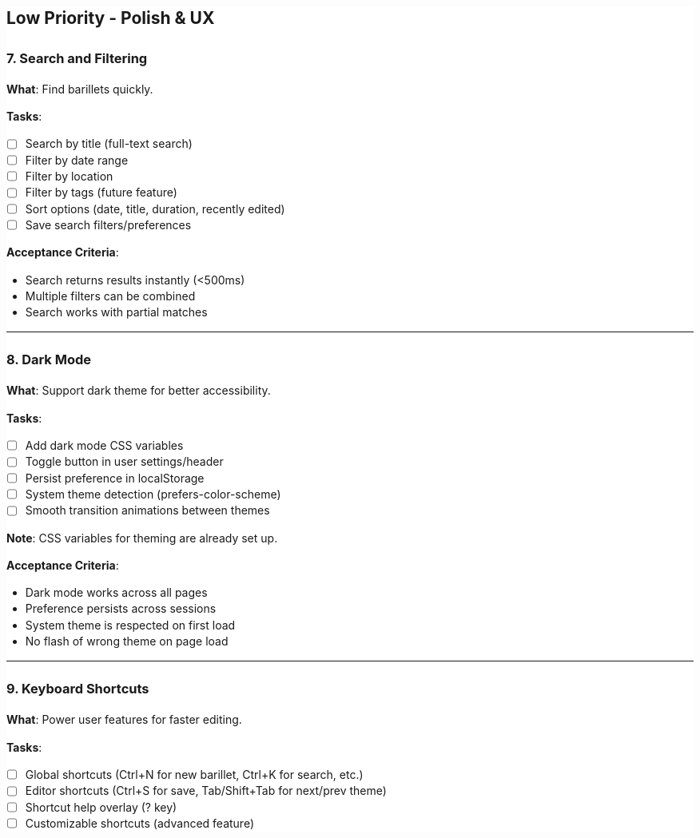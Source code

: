 
## Low Priority - Polish & UX

### 7. Search and Filtering

**What**: Find barillets quickly.

**Tasks**:

- [ ] Search by title (full-text search)
- [ ] Filter by date range
- [ ] Filter by location
- [ ] Filter by tags (future feature)
- [ ] Sort options (date, title, duration, recently edited)
- [ ] Save search filters/preferences

**Acceptance Criteria**:

- Search returns results instantly (<500ms)
- Multiple filters can be combined
- Search works with partial matches

---

### 8. Dark Mode

**What**: Support dark theme for better accessibility.

**Tasks**:

- [ ] Add dark mode CSS variables
- [ ] Toggle button in user settings/header
- [ ] Persist preference in localStorage
- [ ] System theme detection (prefers-color-scheme)
- [ ] Smooth transition animations between themes

**Note**: CSS variables for theming are already set up.

**Acceptance Criteria**:

- Dark mode works across all pages
- Preference persists across sessions
- System theme is respected on first load
- No flash of wrong theme on page load

---

### 9. Keyboard Shortcuts

**What**: Power user features for faster editing.

**Tasks**:

- [ ] Global shortcuts (Ctrl+N for new barillet, Ctrl+K for search, etc.)
- [ ] Editor shortcuts (Ctrl+S for save, Tab/Shift+Tab for next/prev theme)
- [ ] Shortcut help overlay (? key)
- [ ] Customizable shortcuts (advanced feature)
